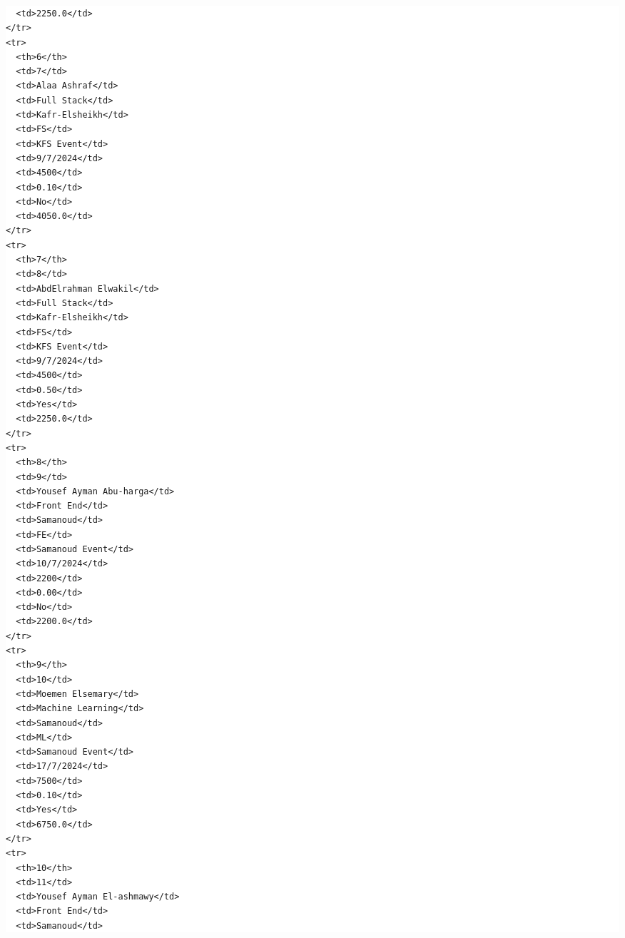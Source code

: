       <td>2250.0</td>
    </tr>
    <tr>
      <th>6</th>
      <td>7</td>
      <td>Alaa Ashraf</td>
      <td>Full Stack</td>
      <td>Kafr-Elsheikh</td>
      <td>FS</td>
      <td>KFS Event</td>
      <td>9/7/2024</td>
      <td>4500</td>
      <td>0.10</td>
      <td>No</td>
      <td>4050.0</td>
    </tr>
    <tr>
      <th>7</th>
      <td>8</td>
      <td>AbdElrahman Elwakil</td>
      <td>Full Stack</td>
      <td>Kafr-Elsheikh</td>
      <td>FS</td>
      <td>KFS Event</td>
      <td>9/7/2024</td>
      <td>4500</td>
      <td>0.50</td>
      <td>Yes</td>
      <td>2250.0</td>
    </tr>
    <tr>
      <th>8</th>
      <td>9</td>
      <td>Yousef Ayman Abu-harga</td>
      <td>Front End</td>
      <td>Samanoud</td>
      <td>FE</td>
      <td>Samanoud Event</td>
      <td>10/7/2024</td>
      <td>2200</td>
      <td>0.00</td>
      <td>No</td>
      <td>2200.0</td>
    </tr>
    <tr>
      <th>9</th>
      <td>10</td>
      <td>Moemen Elsemary</td>
      <td>Machine Learning</td>
      <td>Samanoud</td>
      <td>ML</td>
      <td>Samanoud Event</td>
      <td>17/7/2024</td>
      <td>7500</td>
      <td>0.10</td>
      <td>Yes</td>
      <td>6750.0</td>
    </tr>
    <tr>
      <th>10</th>
      <td>11</td>
      <td>Yousef Ayman El-ashmawy</td>
      <td>Front End</td>
      <td>Samanoud</td>
